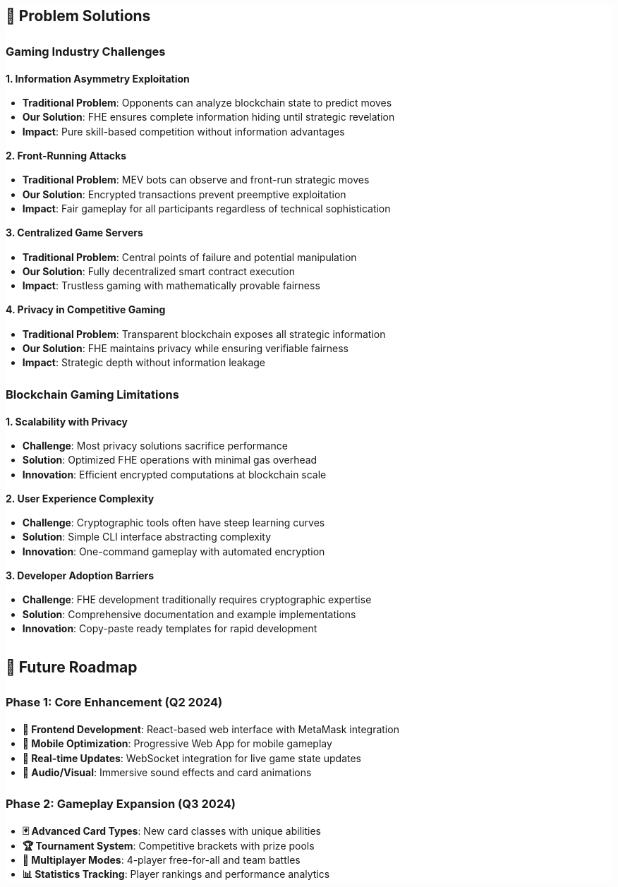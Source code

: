 ## 🎯 Problem Solutions

### **Gaming Industry Challenges**

**1. Information Asymmetry Exploitation**
- **Traditional Problem**: Opponents can analyze blockchain state to predict moves
- **Our Solution**: FHE ensures complete information hiding until strategic revelation
- **Impact**: Pure skill-based competition without information advantages

**2. Front-Running Attacks**
- **Traditional Problem**: MEV bots can observe and front-run strategic moves
- **Our Solution**: Encrypted transactions prevent preemptive exploitation
- **Impact**: Fair gameplay for all participants regardless of technical sophistication

**3. Centralized Game Servers**
- **Traditional Problem**: Central points of failure and potential manipulation
- **Our Solution**: Fully decentralized smart contract execution
- **Impact**: Trustless gaming with mathematically provable fairness

**4. Privacy in Competitive Gaming**
- **Traditional Problem**: Transparent blockchain exposes all strategic information
- **Our Solution**: FHE maintains privacy while ensuring verifiable fairness
- **Impact**: Strategic depth without information leakage

### **Blockchain Gaming Limitations**

**1. Scalability with Privacy**
- **Challenge**: Most privacy solutions sacrifice performance
- **Solution**: Optimized FHE operations with minimal gas overhead
- **Innovation**: Efficient encrypted computations at blockchain scale

**2. User Experience Complexity**
- **Challenge**: Cryptographic tools often have steep learning curves
- **Solution**: Simple CLI interface abstracting complexity
- **Innovation**: One-command gameplay with automated encryption

**3. Developer Adoption Barriers**
- **Challenge**: FHE development traditionally requires cryptographic expertise
- **Solution**: Comprehensive documentation and example implementations
- **Innovation**: Copy-paste ready templates for rapid development

## 🚀 Future Roadmap

### **Phase 1: Core Enhancement (Q2 2024)**
- **🎨 Frontend Development**: React-based web interface with MetaMask integration
- **📱 Mobile Optimization**: Progressive Web App for mobile gameplay
- **🔄 Real-time Updates**: WebSocket integration for live game state updates
- **🎵 Audio/Visual**: Immersive sound effects and card animations

### **Phase 2: Gameplay Expansion (Q3 2024)**
- **🃏 Advanced Card Types**: New card classes with unique abilities
- **🏆 Tournament System**: Competitive brackets with prize pools
- **👥 Multiplayer Modes**: 4-player free-for-all and team battles
- **📊 Statistics Tracking**: Player rankings and performance analytics
